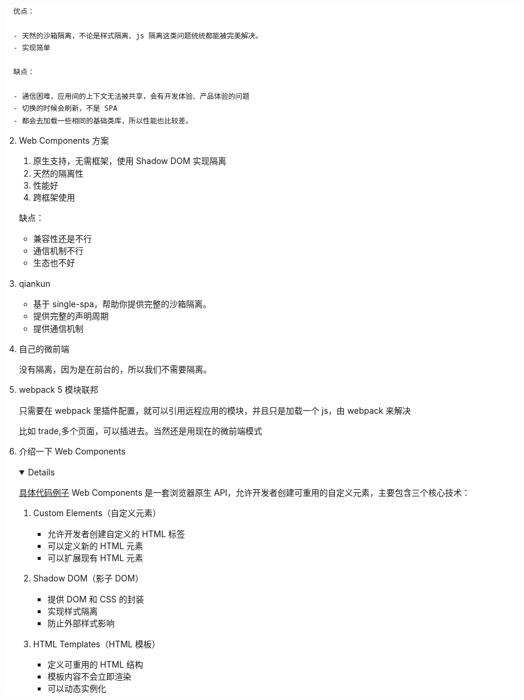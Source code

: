       优点：

      - 天然的沙箱隔离，不论是样式隔离、js 隔离这类问题统统都能被完美解决。
      - 实现简单

      缺点：

      - 通信困难，应用间的上下文无法被共享，会有开发体验、产品体验的问题
      - 切换的时候会刷新，不是 SPA
      - 都会去加载一些相同的基础类库，所以性能也比较差。

   2. Web Components 方案

      1. 原生支持，无需框架，使用 Shadow DOM 实现隔离
      2. 天然的隔离性
      3. 性能好
      4. 跨框架使用

      缺点：

      - 兼容性还是不行
      - 通信机制不行
      - 生态也不好

   3. qiankun

      - 基于 single-spa，帮助你提供完整的沙箱隔离。
      - 提供完整的声明周期
      - 提供通信机制

   4. 自己的微前端

      没有隔离，因为是在前台的，所以我们不需要隔离。

   5. webpack 5 模块联邦

      只需要在 webpack 里插件配置，就可以引用远程应用的模块，并且只是加载一个 js，由 webpack 来解决

      比如 trade,多个页面，可以插进去。当然还是用现在的微前端模式

8. 介绍一下 Web Components
    <details open>

   [具体代码例子](https://github.com/JansenZ/blog/blob/master/docs/js/web-component/main-app.js)
   Web Components 是一套浏览器原生 API，允许开发者创建可重用的自定义元素，主要包含三个核心技术：

   1. Custom Elements（自定义元素）

      - 允许开发者创建自定义的 HTML 标签
      - 可以定义新的 HTML 元素
      - 可以扩展现有 HTML 元素

   2. Shadow DOM（影子 DOM）

      - 提供 DOM 和 CSS 的封装
      - 实现样式隔离
      - 防止外部样式影响

   3. HTML Templates（HTML 模板）

      - 定义可重用的 HTML 结构
      - 模板内容不会立即渲染
      - 可以动态实例化
